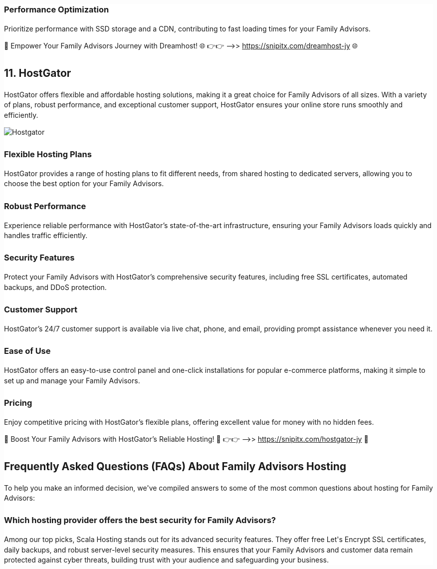 ### Performance Optimization
Prioritize performance with SSD storage and a CDN, contributing to fast loading times for your Family Advisors.

🚀 Empower Your Family Advisors Journey with Dreamhost! 🌐
👉👉 -->> https://snipitx.com/dreamhost-jy 🌐

## 11. HostGator

HostGator offers flexible and affordable hosting solutions, making it a great choice for Family Advisors of all sizes. With a variety of plans, robust performance, and exceptional customer support, HostGator ensures your online store runs smoothly and efficiently.

![Hostgator](https://i.imgur.com/SNC0dSu.jpeg "Hostgator Hosting")

### Flexible Hosting Plans
HostGator provides a range of hosting plans to fit different needs, from shared hosting to dedicated servers, allowing you to choose the best option for your Family Advisors.

### Robust Performance
Experience reliable performance with HostGator’s state-of-the-art infrastructure, ensuring your Family Advisors loads quickly and handles traffic efficiently.

### Security Features
Protect your Family Advisors with HostGator’s comprehensive security features, including free SSL certificates, automated backups, and DDoS protection.

### Customer Support
HostGator’s 24/7 customer support is available via live chat, phone, and email, providing prompt assistance whenever you need it.

### Ease of Use
HostGator offers an easy-to-use control panel and one-click installations for popular e-commerce platforms, making it simple to set up and manage your Family Advisors.

### Pricing
Enjoy competitive pricing with HostGator’s flexible plans, offering excellent value for money with no hidden fees.

🌟 Boost Your Family Advisors with HostGator’s Reliable Hosting! 🚀
👉👉 -->> https://snipitx.com/hostgator-jy 🚀

## Frequently Asked Questions (FAQs) About Family Advisors Hosting

To help you make an informed decision, we've compiled answers to some of the most common questions about hosting for Family Advisors:

### Which hosting provider offers the best security for Family Advisors? 
Among our top picks, Scala Hosting stands out for its advanced security features. They offer free Let's Encrypt SSL certificates, daily backups, and robust server-level security measures. This ensures that your Family Advisors and customer data remain protected against cyber threats, building trust with your audience and safeguarding your business.
